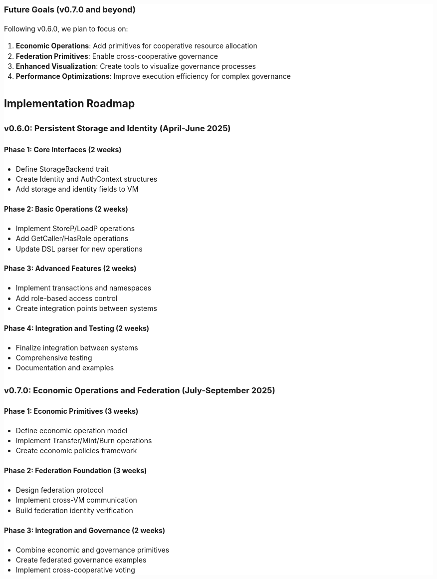 ### Future Goals (v0.7.0 and beyond)

Following v0.6.0, we plan to focus on:

1. **Economic Operations**: Add primitives for cooperative resource allocation
2. **Federation Primitives**: Enable cross-cooperative governance
3. **Enhanced Visualization**: Create tools to visualize governance processes
4. **Performance Optimizations**: Improve execution efficiency for complex governance

## Implementation Roadmap

### v0.6.0: Persistent Storage and Identity (April-June 2025)

#### Phase 1: Core Interfaces (2 weeks)
- Define StorageBackend trait
- Create Identity and AuthContext structures
- Add storage and identity fields to VM

#### Phase 2: Basic Operations (2 weeks)
- Implement StoreP/LoadP operations
- Add GetCaller/HasRole operations
- Update DSL parser for new operations

#### Phase 3: Advanced Features (2 weeks)
- Implement transactions and namespaces
- Add role-based access control
- Create integration points between systems

#### Phase 4: Integration and Testing (2 weeks)
- Finalize integration between systems
- Comprehensive testing
- Documentation and examples

### v0.7.0: Economic Operations and Federation (July-September 2025)

#### Phase 1: Economic Primitives (3 weeks)
- Define economic operation model
- Implement Transfer/Mint/Burn operations
- Create economic policies framework

#### Phase 2: Federation Foundation (3 weeks)
- Design federation protocol
- Implement cross-VM communication
- Build federation identity verification

#### Phase 3: Integration and Governance (2 weeks)
- Combine economic and governance primitives
- Create federated governance examples
- Implement cross-cooperative voting

